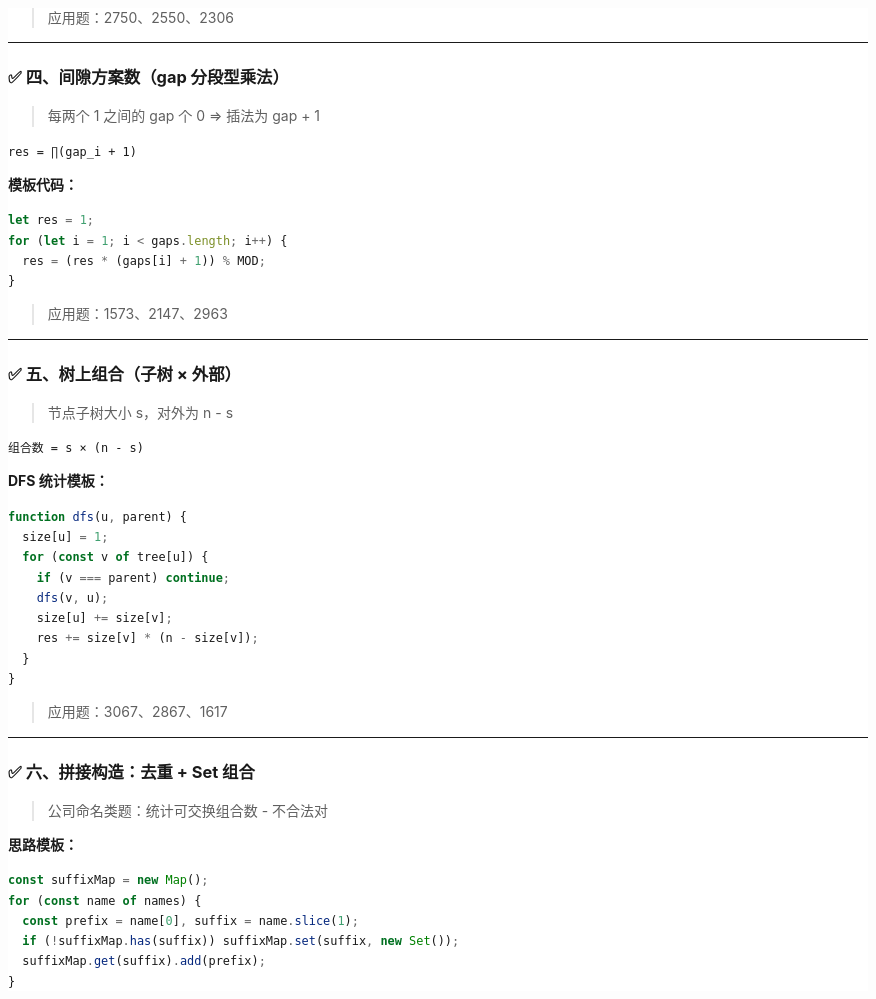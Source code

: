 > 应用题：2750、2550、2306

---

### ✅ 四、间隙方案数（gap 分段型乘法）

> 每两个 1 之间的 gap 个 0 ⇒ 插法为 gap + 1

```
res = ∏(gap_i + 1)
```

**模板代码：**
```js
let res = 1;
for (let i = 1; i < gaps.length; i++) {
  res = (res * (gaps[i] + 1)) % MOD;
}
```

> 应用题：1573、2147、2963

---

### ✅ 五、树上组合（子树 × 外部）

> 节点子树大小 s，对外为 n - s

```
组合数 = s × (n - s)
```

**DFS 统计模板：**
```js
function dfs(u, parent) {
  size[u] = 1;
  for (const v of tree[u]) {
    if (v === parent) continue;
    dfs(v, u);
    size[u] += size[v];
    res += size[v] * (n - size[v]);
  }
}
```

> 应用题：3067、2867、1617

---

### ✅ 六、拼接构造：去重 + Set 组合

> 公司命名类题：统计可交换组合数 - 不合法对

**思路模板：**
```js
const suffixMap = new Map();
for (const name of names) {
  const prefix = name[0], suffix = name.slice(1);
  if (!suffixMap.has(suffix)) suffixMap.set(suffix, new Set());
  suffixMap.get(suffix).add(prefix);
}
```

